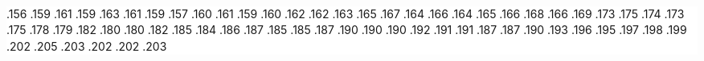 .156
.159
.161
.159
.163
.161
.159
.157
.160
.161
.159
.160
.162
.162
.163
.165
.167
.164
.166
.164
.165
.166
.168
.166
.169
.173
.175
.174
.173
.175
.178
.179
.182
.180
.180
.182
.185
.184
.186
.187
.185
.185
.187
.190
.190
.190
.192
.191
.191
.187
.187
.190
.193
.196
.195
.197
.198
.199
.202
.205
.203
.202
.202
.203